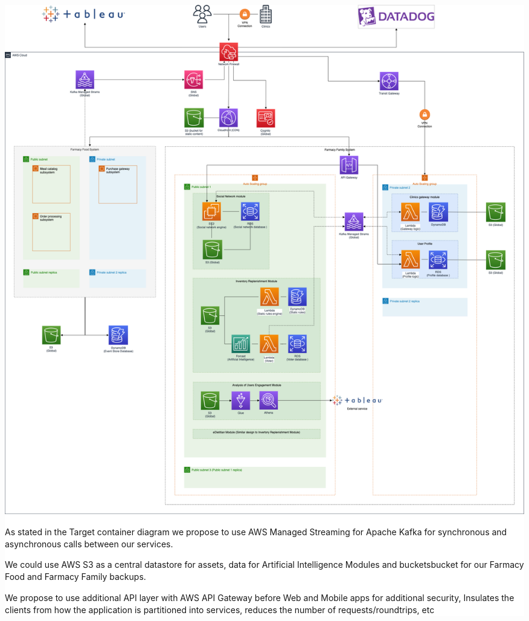 ![deployment](images/deployment.png "deployment")

As stated in the Target container diagram we propose to use AWS Managed Streaming for Apache Kafka for synchronous and asynchronous calls between our services.

We could use AWS S3 as a central datastore for assets, data for Artificial Intelligence Modules and bucketsbucket for our Farmacy Food and Farmacy Family backups.

We propose to use additional API layer with AWS API Gateway before Web and Mobile apps for additional security, Insulates the clients from how the application is partitioned into services, reduces the number of requests/roundtrips, etc
